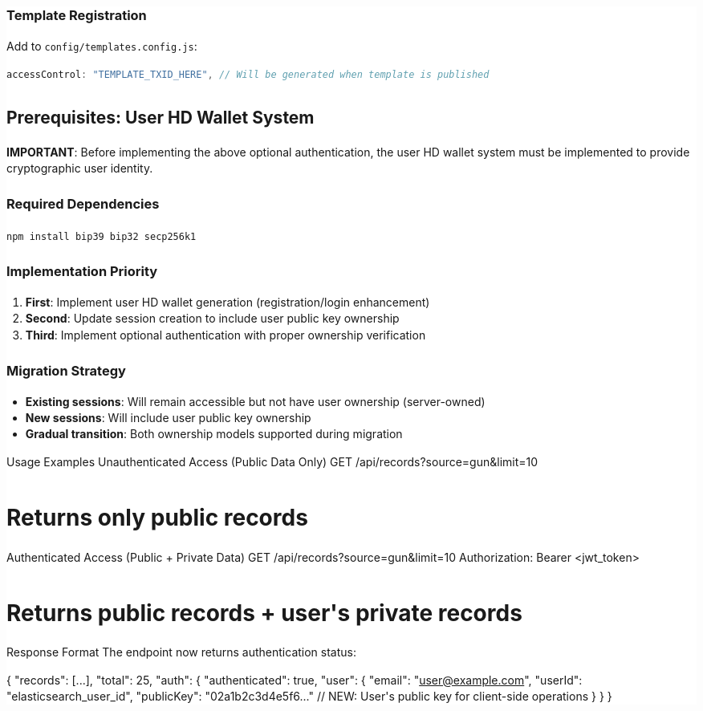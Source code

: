 ### Template Registration

Add to `config/templates.config.js`:
```javascript
accessControl: "TEMPLATE_TXID_HERE", // Will be generated when template is published
```

## Prerequisites: User HD Wallet System

**IMPORTANT**: Before implementing the above optional authentication, the user HD wallet system must be implemented to provide cryptographic user identity.

### Required Dependencies
```bash
npm install bip39 bip32 secp256k1
```

### Implementation Priority
1. **First**: Implement user HD wallet generation (registration/login enhancement)
2. **Second**: Update session creation to include user public key ownership
3. **Third**: Implement optional authentication with proper ownership verification

### Migration Strategy
- **Existing sessions**: Will remain accessible but not have user ownership (server-owned)
- **New sessions**: Will include user public key ownership
- **Gradual transition**: Both ownership models supported during migration

Usage Examples
Unauthenticated Access (Public Data Only)
GET /api/records?source=gun&limit=10
# Returns only public records

Authenticated Access (Public + Private Data)
GET /api/records?source=gun&limit=10
Authorization: Bearer <jwt_token>
# Returns public records + user's private records

Response Format
The endpoint now returns authentication status:

{
  "records": [...],
  "total": 25,
  "auth": {
    "authenticated": true,
    "user": {
      "email": "user@example.com", 
      "userId": "elasticsearch_user_id",
      "publicKey": "02a1b2c3d4e5f6..." // NEW: User's public key for client-side operations
    }
  }
}
